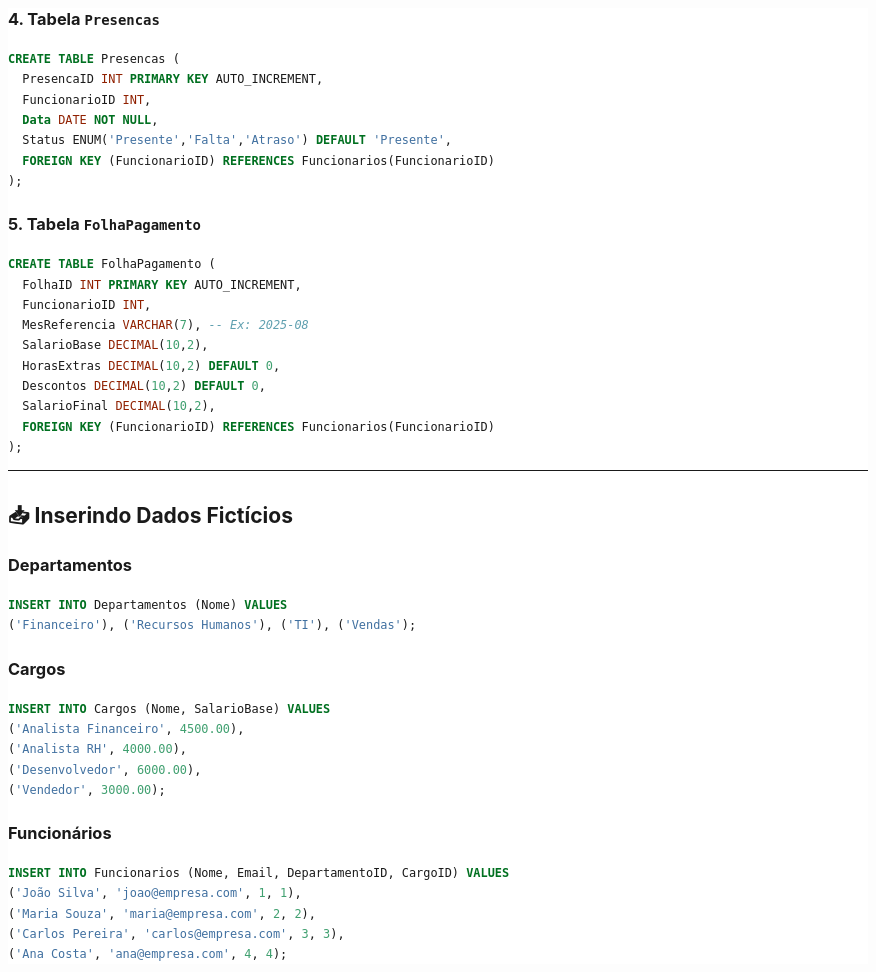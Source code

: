 ### 4. Tabela `Presencas`

``` sql
CREATE TABLE Presencas (
  PresencaID INT PRIMARY KEY AUTO_INCREMENT,
  FuncionarioID INT,
  Data DATE NOT NULL,
  Status ENUM('Presente','Falta','Atraso') DEFAULT 'Presente',
  FOREIGN KEY (FuncionarioID) REFERENCES Funcionarios(FuncionarioID)
);
```

### 5. Tabela `FolhaPagamento`

``` sql
CREATE TABLE FolhaPagamento (
  FolhaID INT PRIMARY KEY AUTO_INCREMENT,
  FuncionarioID INT,
  MesReferencia VARCHAR(7), -- Ex: 2025-08
  SalarioBase DECIMAL(10,2),
  HorasExtras DECIMAL(10,2) DEFAULT 0,
  Descontos DECIMAL(10,2) DEFAULT 0,
  SalarioFinal DECIMAL(10,2),
  FOREIGN KEY (FuncionarioID) REFERENCES Funcionarios(FuncionarioID)
);
```

------------------------------------------------------------------------

## 📥 Inserindo Dados Fictícios

### Departamentos

``` sql
INSERT INTO Departamentos (Nome) VALUES
('Financeiro'), ('Recursos Humanos'), ('TI'), ('Vendas');
```

### Cargos

``` sql
INSERT INTO Cargos (Nome, SalarioBase) VALUES
('Analista Financeiro', 4500.00),
('Analista RH', 4000.00),
('Desenvolvedor', 6000.00),
('Vendedor', 3000.00);
```

### Funcionários

``` sql
INSERT INTO Funcionarios (Nome, Email, DepartamentoID, CargoID) VALUES
('João Silva', 'joao@empresa.com', 1, 1),
('Maria Souza', 'maria@empresa.com', 2, 2),
('Carlos Pereira', 'carlos@empresa.com', 3, 3),
('Ana Costa', 'ana@empresa.com', 4, 4);
```
